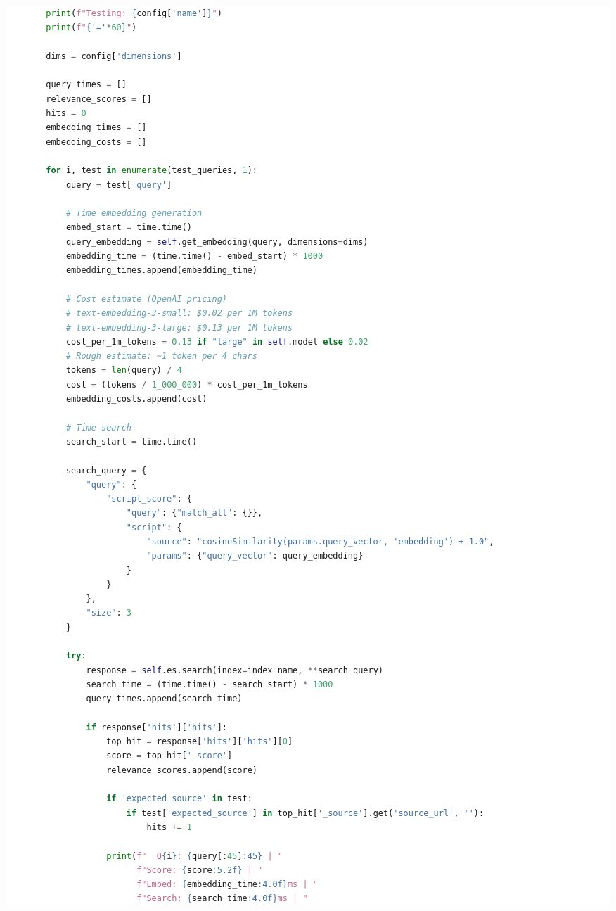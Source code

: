 ```python
        print(f"Testing: {config['name']}")
        print(f"{'='*60}")
        
        dims = config['dimensions']
        
        query_times = []
        relevance_scores = []
        hits = 0
        embedding_times = []
        embedding_costs = []
        
        for i, test in enumerate(test_queries, 1):
            query = test['query']
            
            # Time embedding generation
            embed_start = time.time()
            query_embedding = self.get_embedding(query, dimensions=dims)
            embedding_time = (time.time() - embed_start) * 1000
            embedding_times.append(embedding_time)
            
            # Cost estimate (OpenAI pricing)
            # text-embedding-3-small: $0.02 per 1M tokens
            # text-embedding-3-large: $0.13 per 1M tokens
            cost_per_1m_tokens = 0.13 if "large" in self.model else 0.02
            # Rough estimate: ~1 token per 4 chars
            tokens = len(query) / 4
            cost = (tokens / 1_000_000) * cost_per_1m_tokens
            embedding_costs.append(cost)
            
            # Time search
            search_start = time.time()
            
            search_query = {
                "query": {
                    "script_score": {
                        "query": {"match_all": {}},
                        "script": {
                            "source": "cosineSimilarity(params.query_vector, 'embedding') + 1.0",
                            "params": {"query_vector": query_embedding}
                        }
                    }
                },
                "size": 3
            }
            
            try:
                response = self.es.search(index=index_name, **search_query)
                search_time = (time.time() - search_start) * 1000
                query_times.append(search_time)
                
                if response['hits']['hits']:
                    top_hit = response['hits']['hits'][0]
                    score = top_hit['_score']
                    relevance_scores.append(score)
                    
                    if 'expected_source' in test:
                        if test['expected_source'] in top_hit['_source'].get('source_url', ''):
                            hits += 1
                    
                    print(f"  Q{i}: {query[:45]:45} | "
                          f"Score: {score:5.2f} | "
                          f"Embed: {embedding_time:4.0f}ms | "
                          f"Search: {search_time:4.0f}ms | "
```